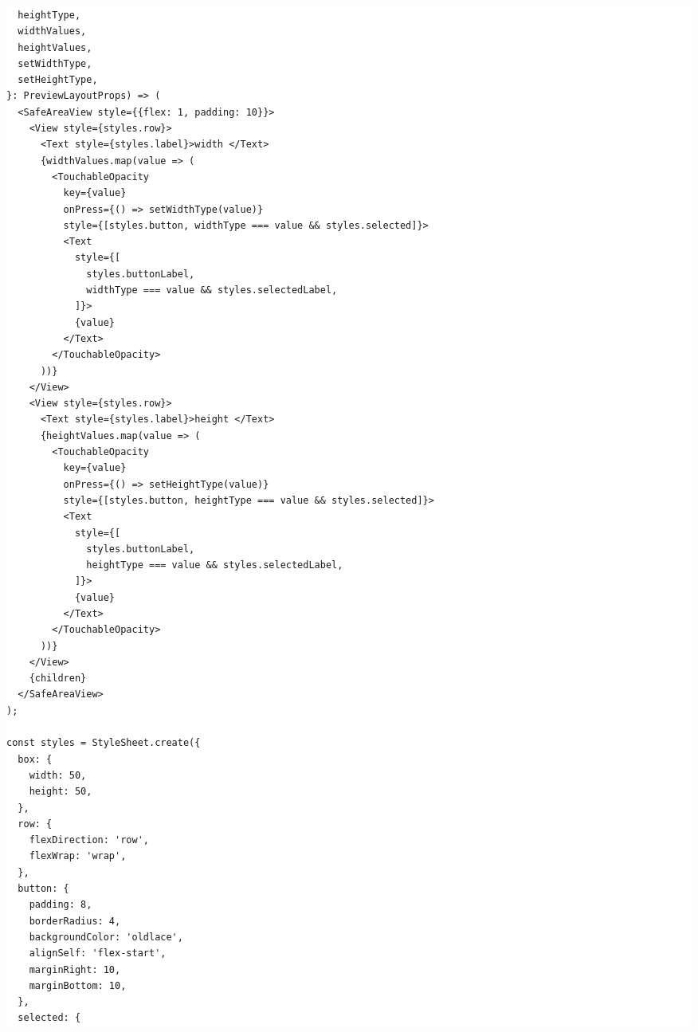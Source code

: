 ```tsx
  heightType,
  widthValues,
  heightValues,
  setWidthType,
  setHeightType,
}: PreviewLayoutProps) => (
  <SafeAreaView style={{flex: 1, padding: 10}}>
    <View style={styles.row}>
      <Text style={styles.label}>width </Text>
      {widthValues.map(value => (
        <TouchableOpacity
          key={value}
          onPress={() => setWidthType(value)}
          style={[styles.button, widthType === value && styles.selected]}>
          <Text
            style={[
              styles.buttonLabel,
              widthType === value && styles.selectedLabel,
            ]}>
            {value}
          </Text>
        </TouchableOpacity>
      ))}
    </View>
    <View style={styles.row}>
      <Text style={styles.label}>height </Text>
      {heightValues.map(value => (
        <TouchableOpacity
          key={value}
          onPress={() => setHeightType(value)}
          style={[styles.button, heightType === value && styles.selected]}>
          <Text
            style={[
              styles.buttonLabel,
              heightType === value && styles.selectedLabel,
            ]}>
            {value}
          </Text>
        </TouchableOpacity>
      ))}
    </View>
    {children}
  </SafeAreaView>
);

const styles = StyleSheet.create({
  box: {
    width: 50,
    height: 50,
  },
  row: {
    flexDirection: 'row',
    flexWrap: 'wrap',
  },
  button: {
    padding: 8,
    borderRadius: 4,
    backgroundColor: 'oldlace',
    alignSelf: 'flex-start',
    marginRight: 10,
    marginBottom: 10,
  },
  selected: {
```